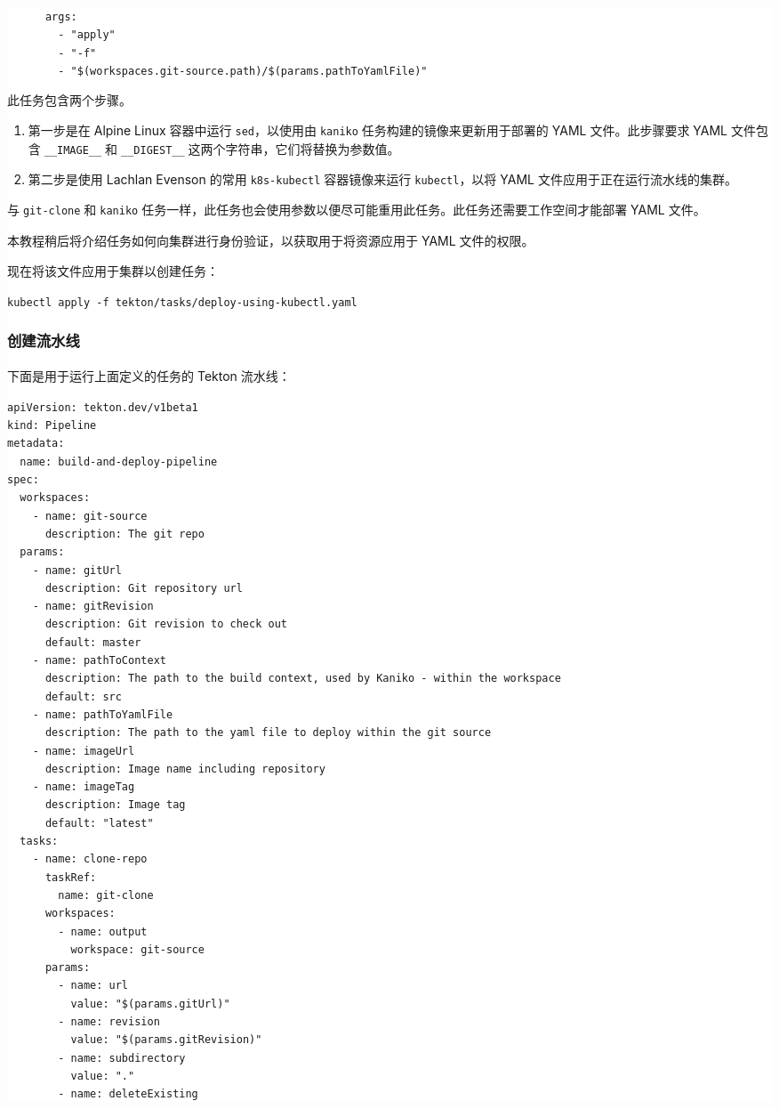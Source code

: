 ```
      args:
        - "apply"
        - "-f"
        - "$(workspaces.git-source.path)/$(params.pathToYamlFile)" 
```

此任务包含两个步骤。

1.  第一步是在 Alpine Linux 容器中运行 `sed`，以使用由 `kaniko` 任务构建的镜像来更新用于部署的 YAML 文件。此步骤要求 YAML 文件包含 `__IMAGE__` 和 `__DIGEST__` 这两个字符串，它们将替换为参数值。

2.  第二步是使用 Lachlan Evenson 的常用 `k8s-kubectl` 容器镜像来运行 `kubectl`，以将 YAML 文件应用于正在运行流水线的集群。

与 `git-clone` 和 `kaniko` 任务一样，此任务也会使用参数以便尽可能重用此任务。此任务还需要工作空间才能部署 YAML 文件。

本教程稍后将介绍任务如何向集群进行身份验证，以获取用于将资源应用于 YAML 文件的权限。

现在将该文件应用于集群以创建任务：

```
kubectl apply -f tekton/tasks/deploy-using-kubectl.yaml 
```

### 创建流水线

下面是用于运行上面定义的任务的 Tekton 流水线：

```
apiVersion: tekton.dev/v1beta1
kind: Pipeline
metadata:
  name: build-and-deploy-pipeline
spec:
  workspaces:
    - name: git-source
      description: The git repo
  params:
    - name: gitUrl
      description: Git repository url
    - name: gitRevision
      description: Git revision to check out
      default: master
    - name: pathToContext
      description: The path to the build context, used by Kaniko - within the workspace
      default: src
    - name: pathToYamlFile
      description: The path to the yaml file to deploy within the git source
    - name: imageUrl
      description: Image name including repository
    - name: imageTag
      description: Image tag
      default: "latest"
  tasks:
    - name: clone-repo
      taskRef:
        name: git-clone
      workspaces:
        - name: output
          workspace: git-source
      params:
        - name: url
          value: "$(params.gitUrl)"
        - name: revision
          value: "$(params.gitRevision)"
        - name: subdirectory
          value: "."
        - name: deleteExisting
```